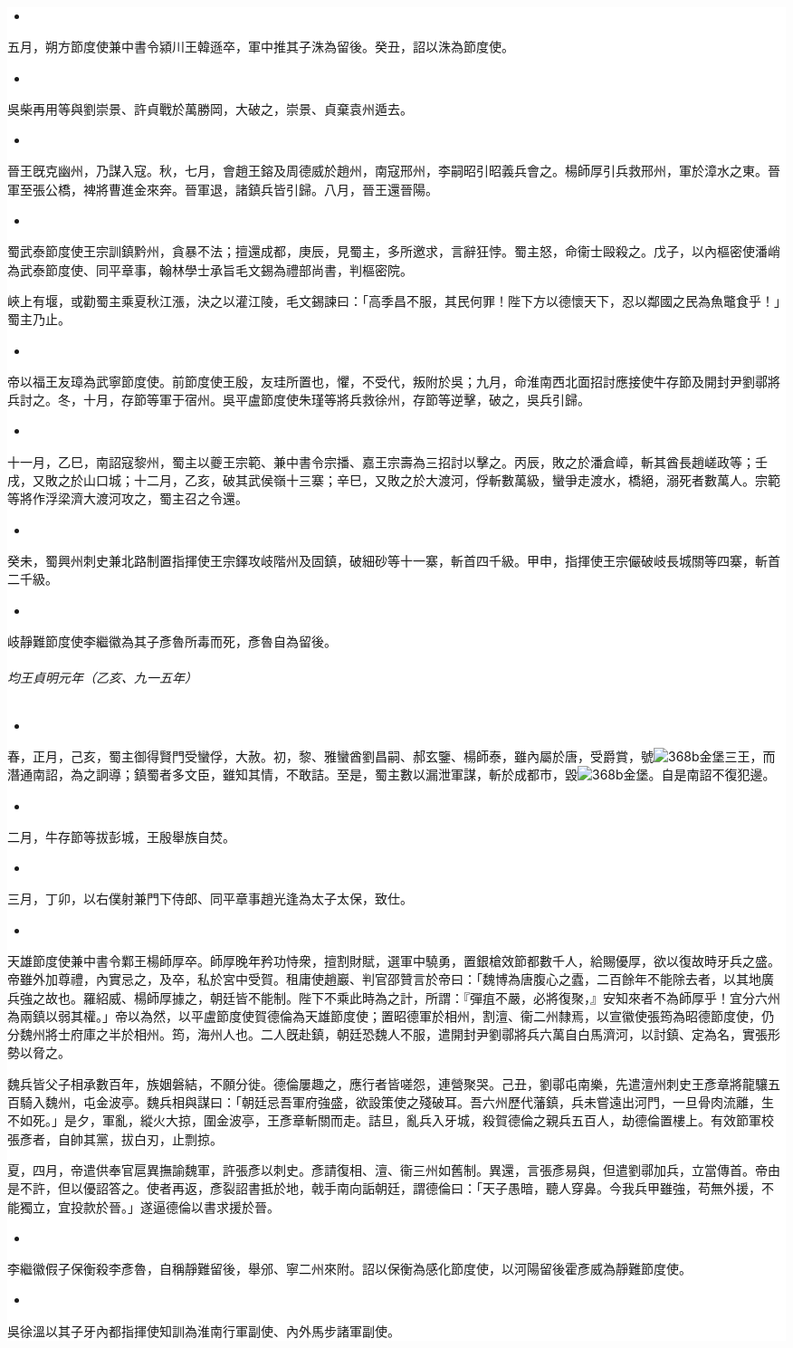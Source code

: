 *
五月，朔方節度使兼中書令潁川王韓遜卒，軍中推其子洙為留後。癸丑，詔以洙為節度使。

*
吳柴再用等與劉崇景、許貞戰於萬勝岡，大破之，崇景、貞棄袁州遁去。

*
晉王旣克幽州，乃謀入寇。秋，七月，會趙王鎔及周德威於趙州，南寇邢州，李嗣昭引昭義兵會之。楊師厚引兵救邢州，軍於漳水之東。晉軍至張公橋，裨將曹進金來奔。晉軍退，諸鎮兵皆引歸。八月，晉王還晉陽。

*
蜀武泰節度使王宗訓鎮黔州，貪暴不法；擅還成都，庚辰，見蜀主，多所邀求，言辭狂悖。蜀主怒，命衞士毆殺之。戊子，以內樞密使潘峭為武泰節度使、同平章事，翰林學士承旨毛文錫為禮部尚書，判樞密院。

峽上有堰，或勸蜀主乘夏秋江漲，決之以灌江陵，毛文錫諫曰：「高季昌不服，其民何罪！陛下方以德懷天下，忍以鄰國之民為魚鼈食乎！」蜀主乃止。

*
帝以福王友璋為武寧節度使。前節度使王殷，友珪所置也，懼，不受代，叛附於吳；九月，命淮南西北面招討應接使牛存節及開封尹劉鄩將兵討之。冬，十月，存節等軍于宿州。吳平盧節度使朱瑾等將兵救徐州，存節等逆擊，破之，吳兵引歸。

*
十一月，乙巳，南詔寇黎州，蜀主以夔王宗範、兼中書令宗播、嘉王宗壽為三招討以擊之。丙辰，敗之於潘倉嶂，斬其酋長趙嵯政等；壬戌，又敗之於山口城；十二月，乙亥，破其武侯嶺十三寨；辛巳，又敗之於大渡河，俘斬數萬級，蠻爭走渡水，橋絕，溺死者數萬人。宗範等將作浮梁濟大渡河攻之，蜀主召之令還。

*
癸未，蜀興州刺史兼北路制置指揮使王宗鐸攻岐階州及固鎮，破細砂等十一寨，斬首四千級。甲申，指揮使王宗儼破岐長城關等四寨，斬首二千級。

*
岐靜難節度使李繼徽為其子彥魯所毒而死，彥魯自為留後。

###### 均王貞明元年（乙亥、九一五年）

*
春，正月，己亥，蜀主御得賢門受蠻俘，大赦。初，黎、雅蠻酋劉昌嗣、郝玄鑒、楊師泰，雖內屬於唐，受爵賞，號![368b](../imgs/368b.gif)金堡三王，而潛通南詔，為之詗導；鎮蜀者多文臣，雖知其情，不敢詰。至是，蜀主數以漏泄軍謀，斬於成都市，毀![368b](../imgs/368b.gif)金堡。自是南詔不復犯邊。

*
二月，牛存節等拔彭城，王殷舉族自焚。

*
三月，丁卯，以右僕射兼門下侍郎、同平章事趙光逢為太子太保，致仕。

*
天雄節度使兼中書令鄴王楊師厚卒。師厚晚年矜功恃衆，擅割財賦，選軍中驍勇，置銀槍效節都數千人，給賜優厚，欲以復故時牙兵之盛。帝雖外加尊禮，內實忌之，及卒，私於宮中受賀。租庸使趙巖、判官邵贊言於帝曰：「魏博為唐腹心之蠹，二百餘年不能除去者，以其地廣兵強之故也。羅紹威、楊師厚據之，朝廷皆不能制。陛下不乘此時為之計，所謂：『彈疽不嚴，必將復聚，』安知來者不為師厚乎！宜分六州為兩鎮以弱其權。」帝以為然，以平盧節度使賀德倫為天雄節度使；置昭德軍於相州，割澶、衞二州隸焉，以宣徽使張筠為昭德節度使，仍分魏州將士府庫之半於相州。筠，海州人也。二人旣赴鎮，朝廷恐魏人不服，遣開封尹劉鄩將兵六萬自白馬濟河，以討鎮、定為名，實張形勢以脅之。

魏兵皆父子相承數百年，族姻磐結，不願分徙。德倫屢趣之，應行者皆嗟怨，連營聚哭。己丑，劉鄩屯南樂，先遣澶州刺史王彥章將龍驤五百騎入魏州，屯金波亭。魏兵相與謀曰：「朝廷忌吾軍府強盛，欲設策使之殘破耳。吾六州歷代藩鎮，兵未嘗遠出河門，一旦骨肉流離，生不如死。」是夕，軍亂，縱火大掠，圍金波亭，王彥章斬關而走。詰旦，亂兵入牙城，殺賀德倫之親兵五百人，劫德倫置樓上。有效節軍校張彥者，自帥其黨，拔白刃，止剽掠。

夏，四月，帝遣供奉官扈異撫諭魏軍，許張彥以刺史。彥請復相、澶、衞三州如舊制。異還，言張彥易與，但遣劉鄩加兵，立當傳首。帝由是不許，但以優詔答之。使者再返，彥裂詔書抵於地，戟手南向詬朝廷，謂德倫曰：「天子愚暗，聽人穿鼻。今我兵甲雖強，苟無外援，不能獨立，宜投款於晉。」遂逼德倫以書求援於晉。

*
李繼徽假子保衡殺李彥魯，自稱靜難留後，舉邠、寧二州來附。詔以保衡為感化節度使，以河陽留後霍彥威為靜難節度使。

*
吳徐溫以其子牙內都指揮使知訓為淮南行軍副使、內外馬步諸軍副使。

